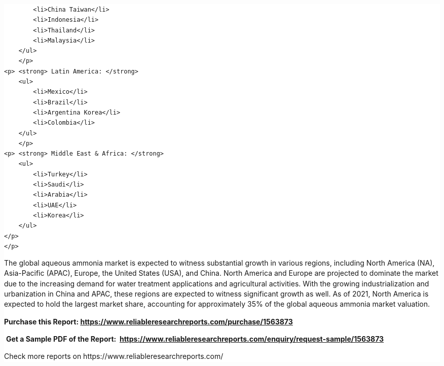             <li>China Taiwan</li>
            <li>Indonesia</li>
            <li>Thailand</li>
            <li>Malaysia</li>
        </ul>
        </p> 
    <p> <strong> Latin America: </strong>
        <ul>
            <li>Mexico</li>
            <li>Brazil</li>
            <li>Argentina Korea</li>
            <li>Colombia</li>
        </ul>
        </p> 
    <p> <strong> Middle East & Africa: </strong>
        <ul>
            <li>Turkey</li>
            <li>Saudi</li>
            <li>Arabia</li>
            <li>UAE</li>
            <li>Korea</li>
        </ul>
    </p>
    </p>
<p><p>The global aqueous ammonia market is expected to witness substantial growth in various regions, including North America (NA), Asia-Pacific (APAC), Europe, the United States (USA), and China. North America and Europe are projected to dominate the market due to the increasing demand for water treatment applications and agricultural activities. With the growing industrialization and urbanization in China and APAC, these regions are expected to witness significant growth as well. As of 2021, North America is expected to hold the largest market share, accounting for approximately 35% of the global aqueous ammonia market valuation.</p></p>
<p><strong>Purchase this Report: <a href="https://www.reliableresearchreports.com/purchase/1563873">https://www.reliableresearchreports.com/purchase/1563873</a></strong></p>
<p>&nbsp;<strong>Get a Sample PDF of the Report:&nbsp;&nbsp;<a href="https://www.reliableresearchreports.com/enquiry/request-sample/1563873">https://www.reliableresearchreports.com/enquiry/request-sample/1563873</a></strong></p>
<p><strong></strong></p>
<p>Check more reports on https://www.reliableresearchreports.com/</p>